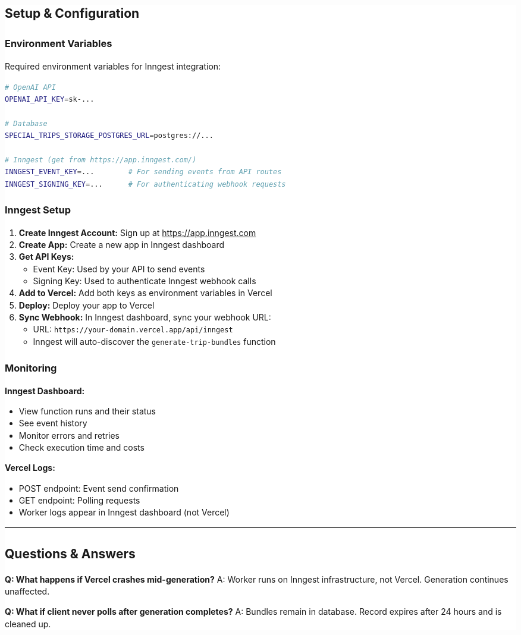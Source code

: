 ## Setup & Configuration

### Environment Variables

Required environment variables for Inngest integration:

```bash
# OpenAI API
OPENAI_API_KEY=sk-...

# Database
SPECIAL_TRIPS_STORAGE_POSTGRES_URL=postgres://...

# Inngest (get from https://app.inngest.com/)
INNGEST_EVENT_KEY=...        # For sending events from API routes
INNGEST_SIGNING_KEY=...      # For authenticating webhook requests
```

### Inngest Setup

1. **Create Inngest Account:** Sign up at https://app.inngest.com
2. **Create App:** Create a new app in Inngest dashboard
3. **Get API Keys:**
   - Event Key: Used by your API to send events
   - Signing Key: Used to authenticate Inngest webhook calls
4. **Add to Vercel:** Add both keys as environment variables in Vercel
5. **Deploy:** Deploy your app to Vercel
6. **Sync Webhook:** In Inngest dashboard, sync your webhook URL:
   - URL: `https://your-domain.vercel.app/api/inngest`
   - Inngest will auto-discover the `generate-trip-bundles` function

### Monitoring

**Inngest Dashboard:**
- View function runs and their status
- See event history
- Monitor errors and retries
- Check execution time and costs

**Vercel Logs:**
- POST endpoint: Event send confirmation
- GET endpoint: Polling requests
- Worker logs appear in Inngest dashboard (not Vercel)

---

## Questions & Answers

**Q: What happens if Vercel crashes mid-generation?**
A: Worker runs on Inngest infrastructure, not Vercel. Generation continues unaffected.

**Q: What if client never polls after generation completes?**
A: Bundles remain in database. Record expires after 24 hours and is cleaned up.

